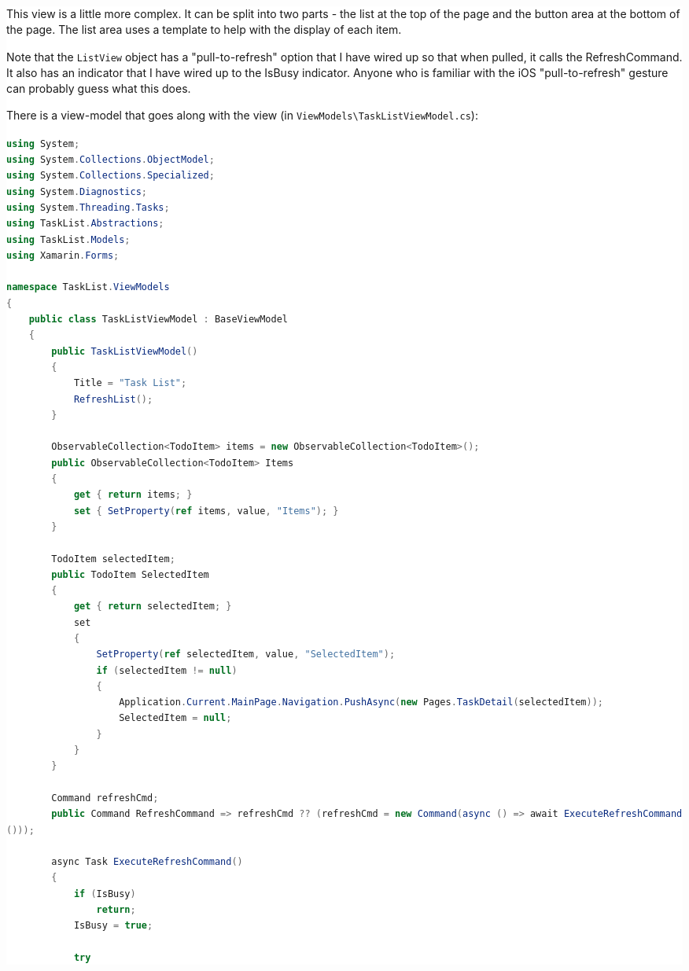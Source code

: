 This view is a little more complex.  It can be split into two parts - the list
at the top of the page and the button area at the bottom of the page.  The list
area uses a template to help with the display of each item.

Note that the `ListView` object has a "pull-to-refresh" option that I have wired
up so that when pulled, it calls the RefreshCommand.  It also has an indicator
that I have wired up to the IsBusy indicator.  Anyone who is familiar with the
iOS "pull-to-refresh" gesture can probably guess what this does.  

There is a view-model that goes along with the view (in `ViewModels\TaskListViewModel.cs`):

```csharp
using System;
using System.Collections.ObjectModel;
using System.Collections.Specialized;
using System.Diagnostics;
using System.Threading.Tasks;
using TaskList.Abstractions;
using TaskList.Models;
using Xamarin.Forms;

namespace TaskList.ViewModels
{
    public class TaskListViewModel : BaseViewModel
    {
        public TaskListViewModel()
        {
            Title = "Task List";
            RefreshList();
        }

        ObservableCollection<TodoItem> items = new ObservableCollection<TodoItem>();
        public ObservableCollection<TodoItem> Items
        {
            get { return items; }
            set { SetProperty(ref items, value, "Items"); }
        }

        TodoItem selectedItem;
        public TodoItem SelectedItem
        {
            get { return selectedItem; }
            set
            {
                SetProperty(ref selectedItem, value, "SelectedItem");
                if (selectedItem != null)
                {
                    Application.Current.MainPage.Navigation.PushAsync(new Pages.TaskDetail(selectedItem));
                    SelectedItem = null;
                }
            }
        }

        Command refreshCmd;
        public Command RefreshCommand => refreshCmd ?? (refreshCmd = new Command(async () => await ExecuteRefreshCommand()));

        async Task ExecuteRefreshCommand()
        {
            if (IsBusy)
                return;
            IsBusy = true;

            try
```
